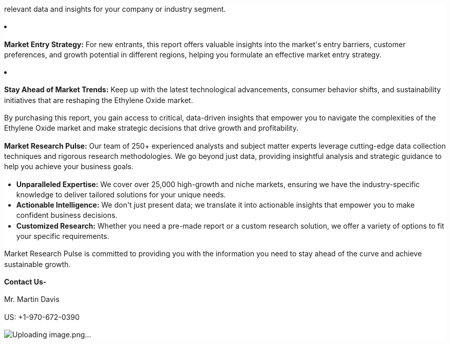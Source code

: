 relevant data and insights for your company or industry segment.</p></li><li><p><strong>Market Entry Strategy:</strong> For new entrants, this report offers valuable insights into the market's entry barriers, customer preferences, and growth potential in different regions, helping you formulate an effective market entry strategy.</p></li><li><p><strong>Stay Ahead of Market Trends:</strong> Keep up with the latest technological advancements, consumer behavior shifts, and sustainability initiatives that are reshaping the Ethylene Oxide market.</p></li></ol><p>By purchasing this report, you gain access to critical, data-driven insights that empower you to navigate the complexities of the Ethylene Oxide market and make strategic decisions that drive growth and profitability.</p><p><strong>Market Research Pulse:</strong>&nbsp;Our team of 250+ experienced analysts and subject matter experts leverage cutting-edge data collection techniques and rigorous research methodologies. We go beyond just data, providing insightful analysis and strategic guidance to help you achieve your business goals.</p><ul><li><strong>Unparalleled Expertise:</strong>&nbsp;We cover over 25,000 high-growth and niche markets, ensuring we have the industry-specific knowledge to deliver tailored solutions for your unique needs.</li><li><strong>Actionable Intelligence:</strong>&nbsp;We don't just present data; we translate it into actionable insights that empower you to make confident business decisions.</li><li><strong>Customized Research:</strong>&nbsp;Whether you need a pre-made report or a custom research solution, we offer a variety of options to fit your specific requirements.</li></ul><p>Market Research Pulse is committed to providing you with the information you need to stay ahead of the curve and achieve sustainable growth.</p><p><strong>Contact Us-</strong></p><p>Mr. Martin Davis</p><p>US: +1-970-672-0390</p>
![Uploading image.png…]()
